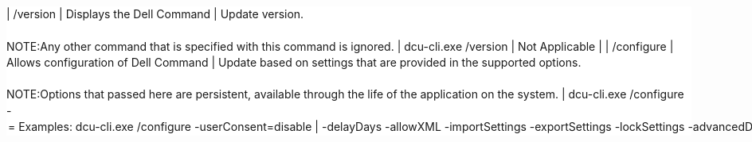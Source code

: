 | /version                    | Displays the Dell Command \| Update version. <br><br>NOTE:Any other command that is specified with this command is ignored.                                                                                                                                                                                                                                                                                                                                         | dcu-cli.exe /version                                                                                                                                                                                                               | Not Applicable                                                                                                                                                                                                                                                                                                                                                                                                                                                                                                                                                                                                                                                                                                                                                                                                                                                                                                                                                                                                                                                                                                                                                                                                                                                          |
| /configure                  | Allows configuration of Dell Command \| Update based on settings that are provided in the supported options. <br><br>NOTE:Options that passed here are persistent, available through the life of the application on the system.                                                                                                                                                                                                                                     | dcu-cli.exe /configure -<option>=<value> <br>Examples:  <br> <br>dcu-cli.exe /configure -userConsent=disable                                                                                                                       |  -delayDays  <br>-allowXML <br> <br>-importSettings <br> <br>-exportSettings <br> <br>-lockSettings <br> <br>-advancedDriverRestore <br> <br>-driverLibraryLocation <br> <br>-catalogLocation <br> <br>-downloadLocation <br> <br>-updateSeverity <br> <br>-updateType <br> <br>-updateDeviceCategory <br> <br>-userConsent <br> <br>-secureBiosPassword <br> <br>-biosPassword <br> <br>-customProxy  <br> <br>-proxyAuthentication <br> <br>-proxyFallbackToDirectConnection <br> <br>-proxyHost  <br> <br>-proxyPort <br> <br>-proxyUserName <br> <br>-secureProxyPassword <br> <br>-proxyPassword <br> <br>-scheduleWeekly <br> <br>-scheduleMonthly <br> <br>-scheduleDaily <br> <br>-scheduleManual <br> <br>-scheduleAuto <br> <br>-scheduleAction <br> <br>-silent <br> <br>-outputLog <br> <br>-restoreDefaults <br> <br>-autoSuspendBitLocker <br> <br> Mutually exclusive options <br> <br>These options cannot be used with the specific commands that are listed below: <br> <br> -importSettings, - exportSettings, -lockSettings. <br> <br><br>NOTE:This option cannot be used with any other options except -outputLog and -silent. <br> <br> -scheduleAuto, -scheduleManual, -scheduleMonthly, -scheduleWeekly,-scheduleDaily <br> <br>-forceRestart   |
| /customnotification         | Allows configuration of custom notifications. <br><br>NOTE:To configure a custom notification, all the three options -heading, -body, and -timestamp must be provided.                                                                                                                                                                                                                                                                                              |  dcu-cli.exe / customnotification -<option>=<value> -<option>=<value> -<option>=<value>                                                                                                                                            |  <br>-heading <br> <br>-body <br> <br>-timestamp                                                                                                                                                                                                                                                                                                                                                                                                                                                                                                                                                                                                                                                                                                                                                                                                                                                                                                                                                                                                                                                                                                                                                                                                                        |